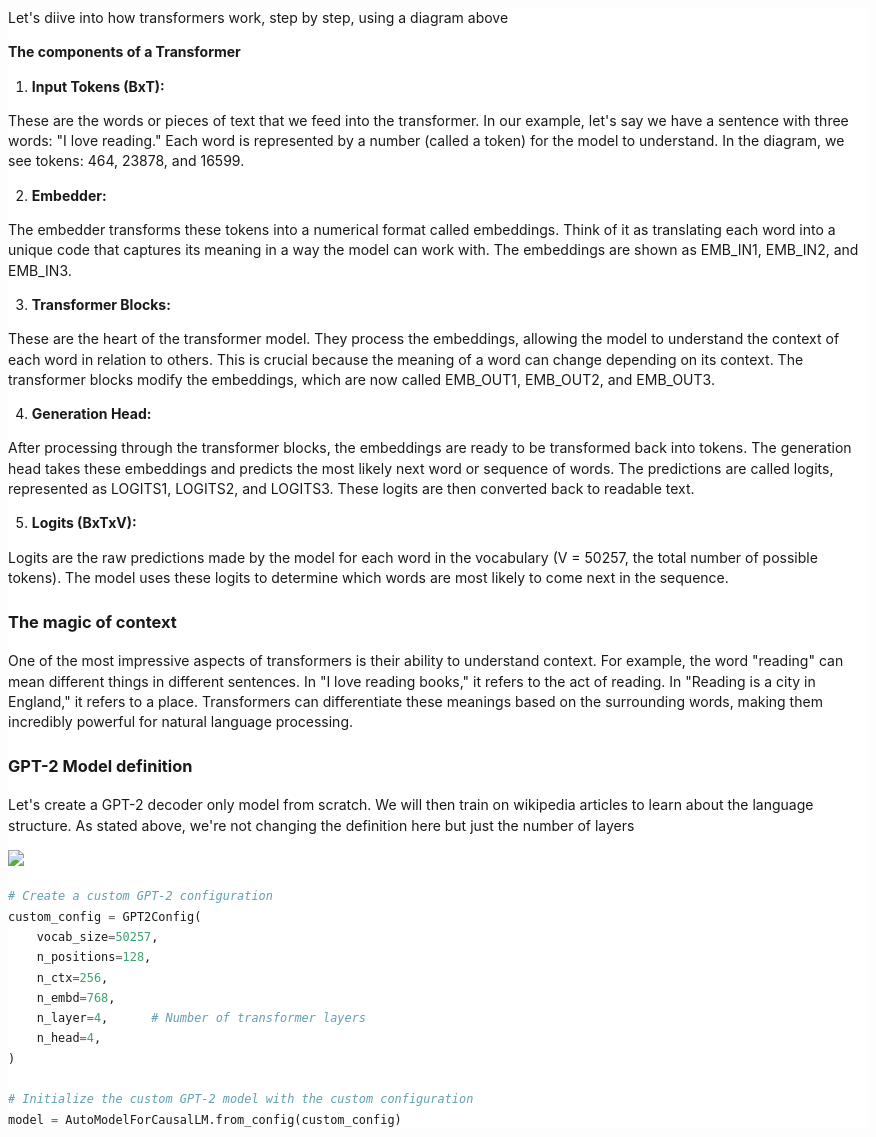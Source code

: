 Let's diive into how transformers work, step by step, using a diagram above

**The components of a Transformer**

1. **Input Tokens (BxT):**

These are the words or pieces of text that we feed into the transformer. In our example, let's say we have a sentence with three words: "I love reading." Each word is represented by a number (called a token) for the model to understand.
In the diagram, we see tokens: 464, 23878, and 16599.

2. **Embedder:**

The embedder transforms these tokens into a numerical format called embeddings. Think of it as translating each word into a unique code that captures its meaning in a way the model can work with.
The embeddings are shown as EMB_IN1, EMB_IN2, and EMB_IN3.

3. **Transformer Blocks:**

These are the heart of the transformer model. They process the embeddings, allowing the model to understand the context of each word in relation to others. This is crucial because the meaning of a word can change depending on its context.
The transformer blocks modify the embeddings, which are now called EMB_OUT1, EMB_OUT2, and EMB_OUT3.

4. **Generation Head:**

After processing through the transformer blocks, the embeddings are ready to be transformed back into tokens. The generation head takes these embeddings and predicts the most likely next word or sequence of words.
The predictions are called logits, represented as LOGITS1, LOGITS2, and LOGITS3. These logits are then converted back to readable text.

5. **Logits (BxTxV):**

Logits are the raw predictions made by the model for each word in the vocabulary (V = 50257, the total number of possible tokens). The model uses these logits to determine which words are most likely to come next in the sequence.

### The magic of context

One of the most impressive aspects of transformers is their ability to understand context. For example, the word "reading" can mean different things in different sentences. In "I love reading books," it refers to the act of reading. In "Reading is a city in England," it refers to a place. Transformers can differentiate these meanings based on the surrounding words, making them incredibly powerful for natural language processing.

### GPT-2 Model definition

Let's create a GPT-2 decoder only model from scratch. We will then train on wikipedia articles to learn about the language structure. As stated above, we're not changing the definition here but just the number of layers

![](https://miro.medium.com/v2/resize:fit:720/format:webp/0*77memcl1VYIdpE8f.png)


```python
# Create a custom GPT-2 configuration
custom_config = GPT2Config(
    vocab_size=50257,
    n_positions=128,
    n_ctx=256,
    n_embd=768,
    n_layer=4,      # Number of transformer layers
    n_head=4,
)

# Initialize the custom GPT-2 model with the custom configuration
model = AutoModelForCausalLM.from_config(custom_config)
```
